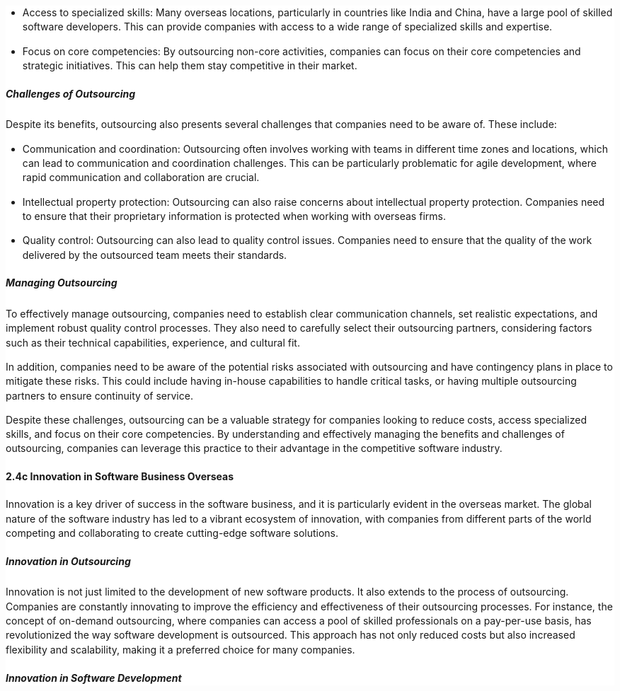 - Access to specialized skills: Many overseas locations, particularly in countries like India and China, have a large pool of skilled software developers. This can provide companies with access to a wide range of specialized skills and expertise.

- Focus on core competencies: By outsourcing non-core activities, companies can focus on their core competencies and strategic initiatives. This can help them stay competitive in their market.

##### Challenges of Outsourcing

Despite its benefits, outsourcing also presents several challenges that companies need to be aware of. These include:

- Communication and coordination: Outsourcing often involves working with teams in different time zones and locations, which can lead to communication and coordination challenges. This can be particularly problematic for agile development, where rapid communication and collaboration are crucial.

- Intellectual property protection: Outsourcing can also raise concerns about intellectual property protection. Companies need to ensure that their proprietary information is protected when working with overseas firms.

- Quality control: Outsourcing can also lead to quality control issues. Companies need to ensure that the quality of the work delivered by the outsourced team meets their standards.

##### Managing Outsourcing

To effectively manage outsourcing, companies need to establish clear communication channels, set realistic expectations, and implement robust quality control processes. They also need to carefully select their outsourcing partners, considering factors such as their technical capabilities, experience, and cultural fit.

In addition, companies need to be aware of the potential risks associated with outsourcing and have contingency plans in place to mitigate these risks. This could include having in-house capabilities to handle critical tasks, or having multiple outsourcing partners to ensure continuity of service.

Despite these challenges, outsourcing can be a valuable strategy for companies looking to reduce costs, access specialized skills, and focus on their core competencies. By understanding and effectively managing the benefits and challenges of outsourcing, companies can leverage this practice to their advantage in the competitive software industry.

#### 2.4c Innovation in Software Business Overseas

Innovation is a key driver of success in the software business, and it is particularly evident in the overseas market. The global nature of the software industry has led to a vibrant ecosystem of innovation, with companies from different parts of the world competing and collaborating to create cutting-edge software solutions.

##### Innovation in Outsourcing

Innovation is not just limited to the development of new software products. It also extends to the process of outsourcing. Companies are constantly innovating to improve the efficiency and effectiveness of their outsourcing processes. For instance, the concept of on-demand outsourcing, where companies can access a pool of skilled professionals on a pay-per-use basis, has revolutionized the way software development is outsourced. This approach has not only reduced costs but also increased flexibility and scalability, making it a preferred choice for many companies.

##### Innovation in Software Development
